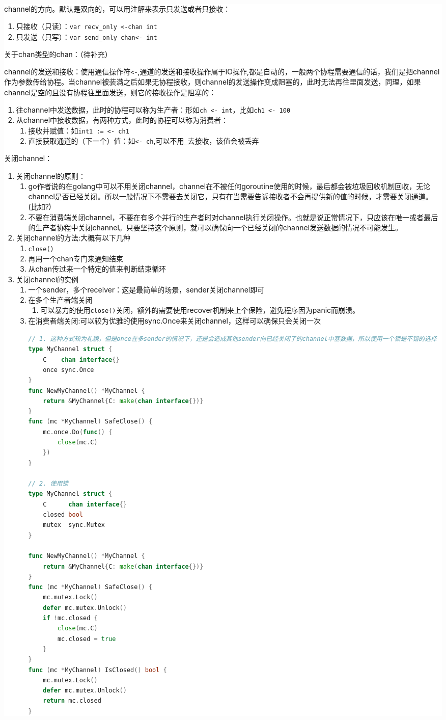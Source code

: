 channel的方向。默认是双向的，可以用注解来表示只发送或者只接收：
1. 只接收（只读）：`var recv_only <-chan int`
2. 只发送（只写）：`var send_only chan<- int`

关于chan类型的chan：（待补充）

channel的发送和接收：使用通信操作符`<-`,通道的发送和接收操作属于IO操作,都是自动的，一般两个协程需要通信的话，我们是把channel作为参数传给协程。当channel被装满之后如果无协程接收，则channel的发送操作变成阻塞的，此时无法再往里面发送，同理，如果channel是空的且没有协程往里面发送，则它的接收操作是阻塞的：
1. 往channel中发送数据，此时的协程可以称为生产者：形如`ch <- int`，比如`ch1 <- 100`
2. 从channel中接收数据，有两种方式，此时的协程可以称为消费者：
    1. 接收并赋值：如`int1 := <- ch1`
    2. 直接获取通道的（下一个）值：如`<- ch`,可以不用`_`去接收，该值会被丢弃

关闭channel：
1. 关闭channel的原则：
    1. go作者说的在golang中可以不用关闭channel，channel在不被任何goroutine使用的时候，最后都会被垃圾回收机制回收，无论channel是否已经关闭。所以一般情况下不需要去关闭它，只有在当需要告诉接收者不会再提供新的值的时候，才需要关闭通道。(比如?)
    2. 不要在消费端关闭channel，不要在有多个并行的生产者时对channel执行关闭操作。也就是说正常情况下，只应该在唯一或者最后的生产者协程中关闭channel。只要坚持这个原则，就可以确保向一个已经关闭的channel发送数据的情况不可能发生。
2. 关闭channel的方法:大概有以下几种
    1. `close()`
    2. 再用一个chan专门来通知结束
    3. 从chan传过来一个特定的值来判断结束循环
3. 关闭channel的实例
    1. 一个sender，多个receiver：这是最简单的场景，sender关闭channel即可
    1. 在多个生产者端关闭
        1. 可以暴力的使用`close()`关闭，额外的需要使用recover机制来上个保险，避免程序因为panic而崩溃。
    2. 在消费者端关闭:可以较为优雅的使用sync.Once来关闭channel，这样可以确保只会关闭一次
        ```go
        // 1. 这种方式较为礼貌，但是once在多sender的情况下，还是会造成其他sender向已经关闭了的channel中塞数据，所以使用一个锁是不错的选择
        type MyChannel struct {
            C    chan interface{}
            once sync.Once
        }
        func NewMyChannel() *MyChannel {
            return &MyChannel{C: make(chan interface{})}
        }
        func (mc *MyChannel) SafeClose() {
            mc.once.Do(func() {
                close(mc.C)
            })
        }
        
        // 2. 使用锁
        type MyChannel struct {
            C      chan interface{}
            closed bool
            mutex  sync.Mutex
        }

        func NewMyChannel() *MyChannel {
            return &MyChannel{C: make(chan interface{})}
        }
        func (mc *MyChannel) SafeClose() {
            mc.mutex.Lock()
            defer mc.mutex.Unlock()
            if !mc.closed {
                close(mc.C)
                mc.closed = true
            }
        }
        func (mc *MyChannel) IsClosed() bool {
            mc.mutex.Lock()
            defer mc.mutex.Unlock()
            return mc.closed
        }